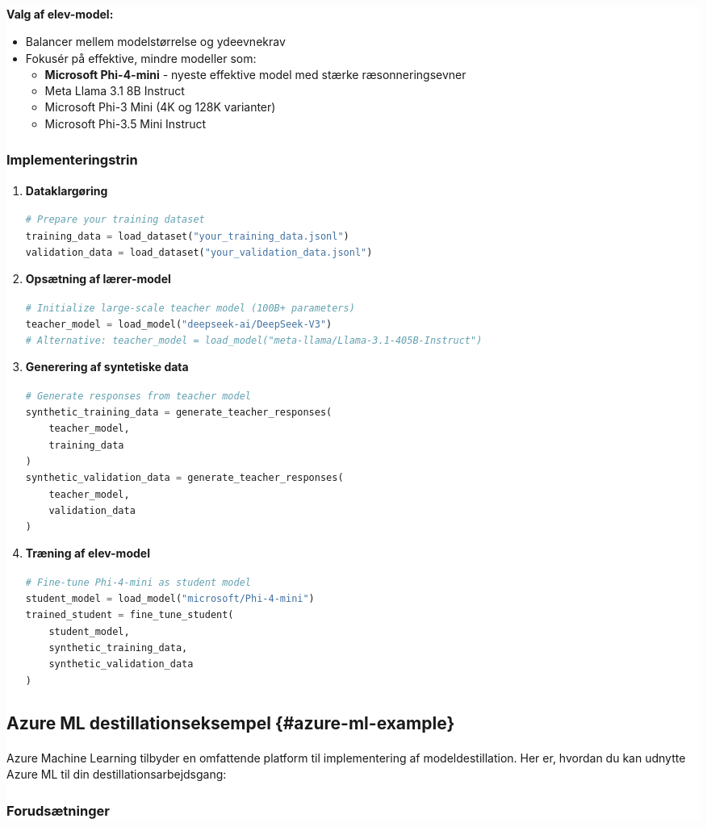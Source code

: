 **Valg af elev-model:**
- Balancer mellem modelstørrelse og ydeevnekrav
- Fokusér på effektive, mindre modeller som:
  - **Microsoft Phi-4-mini** - nyeste effektive model med stærke ræsonneringsevner
  - Meta Llama 3.1 8B Instruct
  - Microsoft Phi-3 Mini (4K og 128K varianter)
  - Microsoft Phi-3.5 Mini Instruct

### Implementeringstrin

1. **Dataklargøring**
   ```python
   # Prepare your training dataset
   training_data = load_dataset("your_training_data.jsonl")
   validation_data = load_dataset("your_validation_data.jsonl")
   ```

2. **Opsætning af lærer-model**
   ```python
   # Initialize large-scale teacher model (100B+ parameters)
   teacher_model = load_model("deepseek-ai/DeepSeek-V3")
   # Alternative: teacher_model = load_model("meta-llama/Llama-3.1-405B-Instruct")
   ```

3. **Generering af syntetiske data**
   ```python
   # Generate responses from teacher model
   synthetic_training_data = generate_teacher_responses(
       teacher_model, 
       training_data
   )
   synthetic_validation_data = generate_teacher_responses(
       teacher_model, 
       validation_data
   )
   ```

4. **Træning af elev-model**
   ```python
   # Fine-tune Phi-4-mini as student model
   student_model = load_model("microsoft/Phi-4-mini")
   trained_student = fine_tune_student(
       student_model,
       synthetic_training_data,
       synthetic_validation_data
   )
   ```

## Azure ML destillationseksempel {#azure-ml-example}

Azure Machine Learning tilbyder en omfattende platform til implementering af modeldestillation. Her er, hvordan du kan udnytte Azure ML til din destillationsarbejdsgang:

### Forudsætninger
